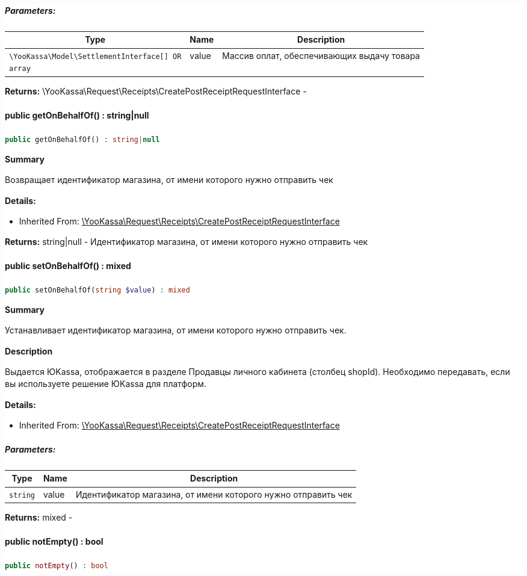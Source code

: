 ##### Parameters:
| Type | Name | Description |
| ---- | ---- | ----------- |
| <code lang="php">\YooKassa\Model\SettlementInterface[] OR array</code> | value  | Массив оплат, обеспечивающих выдачу товара |

**Returns:** \YooKassa\Request\Receipts\CreatePostReceiptRequestInterface - 


<a name="method_getOnBehalfOf" class="anchor"></a>
#### public getOnBehalfOf() : string|null

```php
public getOnBehalfOf() : string|null
```

**Summary**

Возвращает идентификатор магазина, от имени которого нужно отправить чек

**Details:**
* Inherited From: [\YooKassa\Request\Receipts\CreatePostReceiptRequestInterface](../classes/YooKassa-Request-Receipts-CreatePostReceiptRequestInterface.md)

**Returns:** string|null - Идентификатор магазина, от имени которого нужно отправить чек


<a name="method_setOnBehalfOf" class="anchor"></a>
#### public setOnBehalfOf() : mixed

```php
public setOnBehalfOf(string $value) : mixed
```

**Summary**

Устанавливает идентификатор магазина, от имени которого нужно отправить чек.

**Description**

Выдается ЮKassa, отображается в разделе Продавцы личного кабинета (столбец shopId).
Необходимо передавать, если вы используете решение ЮKassa для платформ.

**Details:**
* Inherited From: [\YooKassa\Request\Receipts\CreatePostReceiptRequestInterface](../classes/YooKassa-Request-Receipts-CreatePostReceiptRequestInterface.md)

##### Parameters:
| Type | Name | Description |
| ---- | ---- | ----------- |
| <code lang="php">string</code> | value  | Идентификатор магазина, от имени которого нужно отправить чек |

**Returns:** mixed - 


<a name="method_notEmpty" class="anchor"></a>
#### public notEmpty() : bool

```php
public notEmpty() : bool
```
